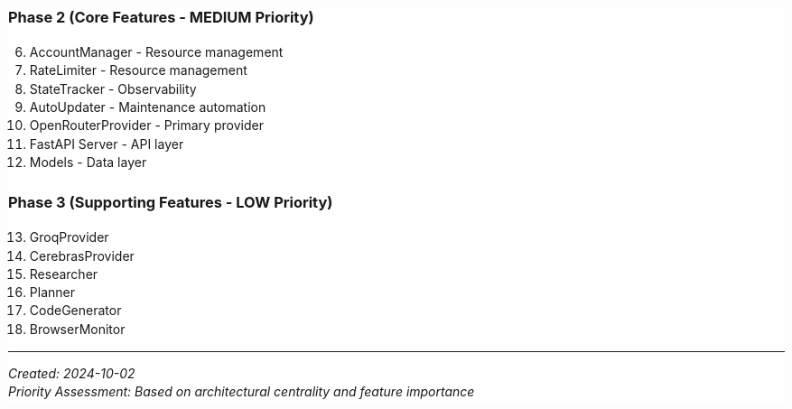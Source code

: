 ### Phase 2 (Core Features - MEDIUM Priority)
6. AccountManager - Resource management
7. RateLimiter - Resource management
8. StateTracker - Observability
9. AutoUpdater - Maintenance automation
10. OpenRouterProvider - Primary provider
11. FastAPI Server - API layer
12. Models - Data layer

### Phase 3 (Supporting Features - LOW Priority)
13. GroqProvider
14. CerebrasProvider
15. Researcher
16. Planner
17. CodeGenerator
18. BrowserMonitor

---
*Created: 2024-10-02*  
*Priority Assessment: Based on architectural centrality and feature importance*
